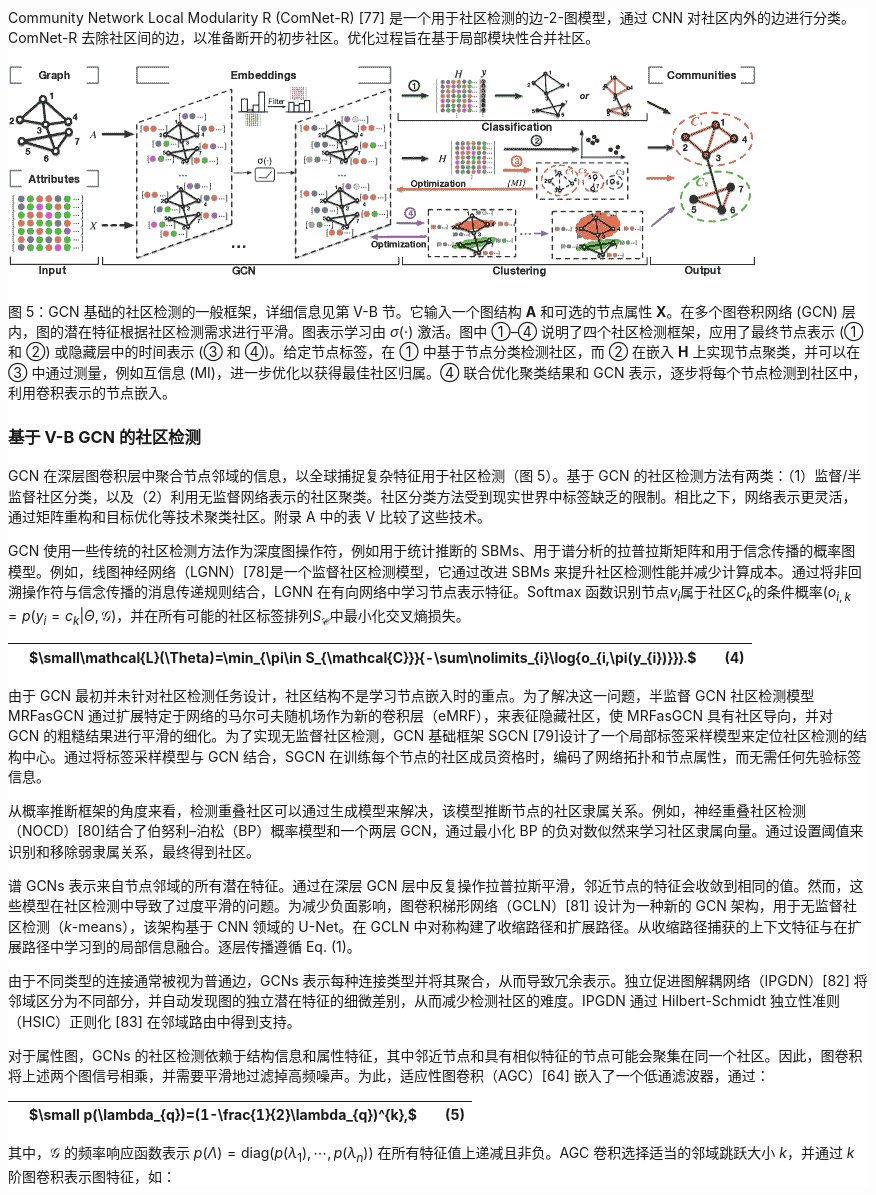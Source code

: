 Community Network Local Modularity R (ComNet-R) [77] 是一个用于社区检测的边-2-图模型，通过 CNN 对社区内外的边进行分类。ComNet-R 去除社区间的边，以准备断开的初步社区。优化过程旨在基于局部模块性合并社区。

![参见标题](img/09806135c476cd18975460615d7dc0f4.png)

图 5：GCN 基础的社区检测的一般框架，详细信息见第 V-B 节。它输入一个图结构 $\bm{A}$ 和可选的节点属性 $\bm{X}$。在多个图卷积网络 (GCN) 层内，图的潜在特征根据社区检测需求进行平滑。图表示学习由 $\sigma(\cdot)$ 激活。图中 ①–④ 说明了四个社区检测框架，应用了最终节点表示 (① 和 ②) 或隐藏层中的时间表示 (③ 和 ④)。给定节点标签，在 ① 中基于节点分类检测社区，而 ② 在嵌入 $\bm{H}$ 上实现节点聚类，并可以在 ③ 中通过测量，例如互信息 (MI)，进一步优化以获得最佳社区归属。④ 联合优化聚类结果和 GCN 表示，逐步将每个节点检测到社区中，利用卷积表示的节点嵌入。

### 基于 V-B GCN 的社区检测

GCN 在深层图卷积层中聚合节点邻域的信息，以全球捕捉复杂特征用于社区检测（图 5）。基于 GCN 的社区检测方法有两类：（1）监督/半监督社区分类，以及（2）利用无监督网络表示的社区聚类。社区分类方法受到现实世界中标签缺乏的限制。相比之下，网络表示更灵活，通过矩阵重构和目标优化等技术聚类社区。附录 A 中的表 V 比较了这些技术。

GCN 使用一些传统的社区检测方法作为深度图操作符，例如用于统计推断的 SBMs、用于谱分析的拉普拉斯矩阵和用于信念传播的概率图模型。例如，线图神经网络（LGNN）[78]是一个监督社区检测模型，它通过改进 SBMs 来提升社区检测性能并减少计算成本。通过将非回溯操作符与信念传播的消息传递规则结合，LGNN 在有向网络中学习节点表示特征。Softmax 函数识别节点$v_{i}$属于社区$C_{k}$的条件概率($o_{i,k}=p(y_{i}=c_{k}|\Theta,\mathcal{G}$)，并在所有可能的社区标签排列$S_{\mathcal{C}}$中最小化交叉熵损失。

|  | $\small\mathcal{L}(\Theta)=\min_{\pi\in S_{\mathcal{C}}}{-\sum\nolimits_{i}\log{o_{i,\pi(y_{i})}}}.$ |  | (4) |
| --- | --- | --- | --- |

由于 GCN 最初并未针对社区检测任务设计，社区结构不是学习节点嵌入时的重点。为了解决这一问题，半监督 GCN 社区检测模型 MRFasGCN 通过扩展特定于网络的马尔可夫随机场作为新的卷积层（eMRF），来表征隐藏社区，使 MRFasGCN 具有社区导向，并对 GCN 的粗糙结果进行平滑的细化。为了实现无监督社区检测，GCN 基础框架 SGCN [79]设计了一个局部标签采样模型来定位社区检测的结构中心。通过将标签采样模型与 GCN 结合，SGCN 在训练每个节点的社区成员资格时，编码了网络拓扑和节点属性，而无需任何先验标签信息。

从概率推断框架的角度来看，检测重叠社区可以通过生成模型来解决，该模型推断节点的社区隶属关系。例如，神经重叠社区检测（NOCD）[80]结合了伯努利–泊松（BP）概率模型和一个两层 GCN，通过最小化 BP 的负对数似然来学习社区隶属向量。通过设置阈值来识别和移除弱隶属关系，最终得到社区。

谱 GCNs 表示来自节点邻域的所有潜在特征。通过在深层 GCN 层中反复操作拉普拉斯平滑，邻近节点的特征会收敛到相同的值。然而，这些模型在社区检测中导致了过度平滑的问题。为减少负面影响，图卷积梯形网络（GCLN）[81] 设计为一种新的 GCN 架构，用于无监督社区检测（$k$-means），该架构基于 CNN 领域的 U-Net。在 GCLN 中对称构建了收缩路径和扩展路径。从收缩路径捕获的上下文特征与在扩展路径中学习到的局部信息融合。逐层传播遵循 Eq. (1)。

由于不同类型的连接通常被视为普通边，GCNs 表示每种连接类型并将其聚合，从而导致冗余表示。独立促进图解耦网络（IPGDN）[82] 将邻域区分为不同部分，并自动发现图的独立潜在特征的细微差别，从而减少检测社区的难度。IPGDN 通过 Hilbert-Schmidt 独立性准则（HSIC）正则化 [83] 在邻域路由中得到支持。

对于属性图，GCNs 的社区检测依赖于结构信息和属性特征，其中邻近节点和具有相似特征的节点可能会聚集在同一个社区。因此，图卷积将上述两个图信号相乘，并需要平滑地过滤掉高频噪声。为此，适应性图卷积（AGC）[64] 嵌入了一个低通滤波器，通过：

|  | $\small p(\lambda_{q})=(1-\frac{1}{2}\lambda_{q})^{k},$ |  | (5) |
| --- | --- | --- | --- |

其中，$\mathcal{G}$ 的频率响应函数表示 $p(\Lambda)=\text{diag}\left(p\left(\lambda_{1}\right),\cdots,p\left(\lambda_{n}\right)\right)$ 在所有特征值上递减且非负。AGC 卷积选择适当的邻域跳跃大小 $k$，并通过 $k$ 阶图卷积表示图特征，如：
